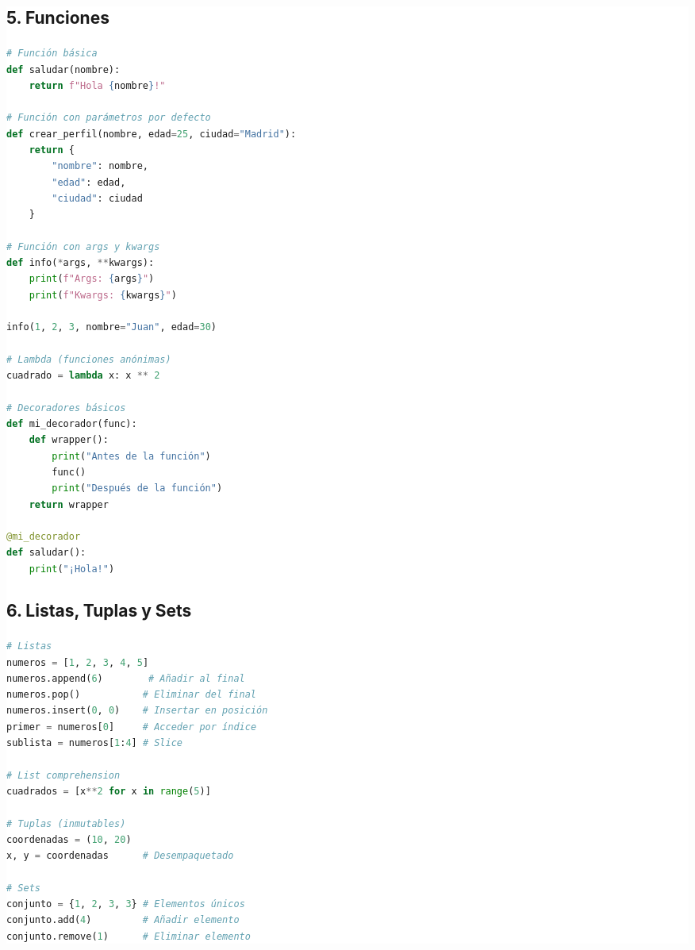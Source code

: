 ## 5. Funciones

```python
# Función básica
def saludar(nombre):
    return f"Hola {nombre}!"

# Función con parámetros por defecto
def crear_perfil(nombre, edad=25, ciudad="Madrid"):
    return {
        "nombre": nombre,
        "edad": edad,
        "ciudad": ciudad
    }

# Función con args y kwargs
def info(*args, **kwargs):
    print(f"Args: {args}")
    print(f"Kwargs: {kwargs}")

info(1, 2, 3, nombre="Juan", edad=30)

# Lambda (funciones anónimas)
cuadrado = lambda x: x ** 2

# Decoradores básicos
def mi_decorador(func):
    def wrapper():
        print("Antes de la función")
        func()
        print("Después de la función")
    return wrapper

@mi_decorador
def saludar():
    print("¡Hola!")
```

## 6. Listas, Tuplas y Sets

```python
# Listas
numeros = [1, 2, 3, 4, 5]
numeros.append(6)        # Añadir al final
numeros.pop()           # Eliminar del final
numeros.insert(0, 0)    # Insertar en posición
primer = numeros[0]     # Acceder por índice
sublista = numeros[1:4] # Slice

# List comprehension
cuadrados = [x**2 for x in range(5)]

# Tuplas (inmutables)
coordenadas = (10, 20)
x, y = coordenadas      # Desempaquetado

# Sets
conjunto = {1, 2, 3, 3} # Elementos únicos
conjunto.add(4)         # Añadir elemento
conjunto.remove(1)      # Eliminar elemento
```
